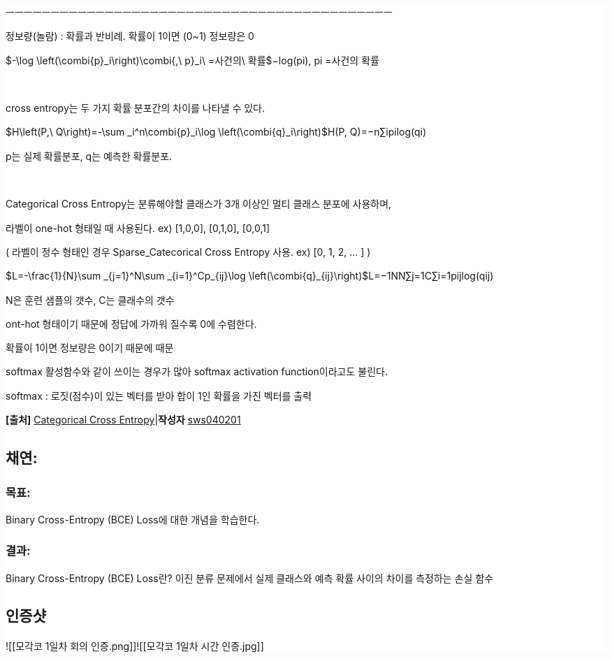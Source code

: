 ㅡㅡㅡㅡㅡㅡㅡㅡㅡㅡㅡㅡㅡㅡㅡㅡㅡㅡㅡㅡㅡㅡㅡㅡㅡㅡㅡㅡㅡㅡㅡㅡㅡㅡㅡㅡㅡㅡㅡㅡㅡㅡㅡ

정보량(놀람) : 확률과 반비례. 확률이 1이면 (0~1) 정보량은 0

$-\log \left(\combi{p}_i\right)\combi{,\ p}_i\ =사건의\ 확률$−log(pi​), pi​ =사건의 확률​

​

cross entropy는 두 가지 확률 분포간의 차이를 나타낼 수 있다.

$H\left(P,\ Q\right)=-\sum _i^n\combi{p}_i\log \left(\combi{q}_i\right)$H(P, Q)=−n∑ipi​log(qi​)​

p는 실제 확률분포, q는 예측한 확률분포.

​

​Categorical Cross Entropy는 분류해야할 클래스가 3개 이상인 멀티 클래스 분포에 사용하며,

라벨이 one-hot 형태일 때 사용된다. ex) [1,0,0], [0,1,0], [0,0,1]

( 라벨이 정수 형태인 경우 Sparse_Catecorical Cross Entropy 사용. ex) [0, 1, 2, ... ] )

$L=-\frac{1}{N}\sum _{j=1}^N\sum _{i=1}^Cp_{ij}\log \left(\combi{q}_{ij}\right)$L=−1N​N∑j=1C∑i=1pij​log(qij​)​

N은 훈련 샘플의 갯수, C는 클래수의 갯수

ont-hot 형태이기 때문에 정답에 가까워 질수록 0에 수렴한다.

 확률이 1이면 정보량은 0이기 때문에 때문

softmax 활성함수와 같이 쓰이는 경우가 많아 softmax activation function이라고도 불린다.

softmax : 로짓(점수)이 있는 벡터를 받아 합이 1인 확률을 가진 벡터를 출력

**[출처]** [Categorical Cross Entropy](https://blog.naver.com/sws040201/223512772098)|**작성자** [sws040201](https://blog.naver.com/sws040201)



## 채연:
### 목표: 
Binary Cross-Entropy (BCE) Loss에 대한 개념을 학습한다.

### 결과:
Binary Cross-Entropy (BCE) Loss란?
이진 분류 문제에서 실제 클래스와 예측 확률 사이의 차이를 측정하는 손실 함수




## 인증샷

![[모각코 1일차 회의 인증.png]]![[모각코 1일차 시간 인증.jpg]]

